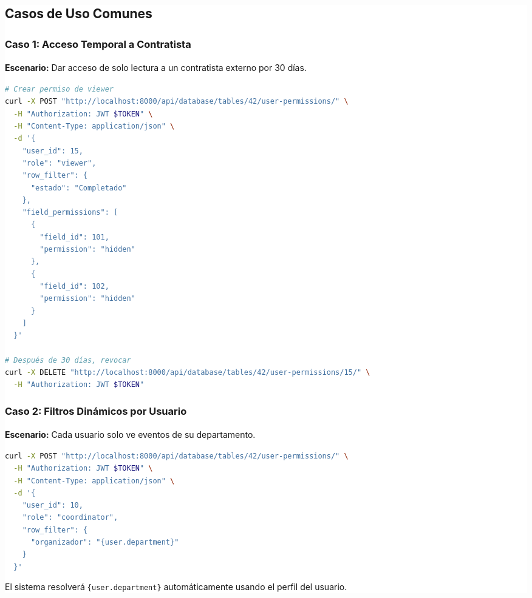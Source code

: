 ## Casos de Uso Comunes

### Caso 1: Acceso Temporal a Contratista

**Escenario:** Dar acceso de solo lectura a un contratista externo por 30 días.

```bash
# Crear permiso de viewer
curl -X POST "http://localhost:8000/api/database/tables/42/user-permissions/" \
  -H "Authorization: JWT $TOKEN" \
  -H "Content-Type: application/json" \
  -d '{
    "user_id": 15,
    "role": "viewer",
    "row_filter": {
      "estado": "Completado"
    },
    "field_permissions": [
      {
        "field_id": 101,
        "permission": "hidden"
      },
      {
        "field_id": 102,
        "permission": "hidden"
      }
    ]
  }'

# Después de 30 días, revocar
curl -X DELETE "http://localhost:8000/api/database/tables/42/user-permissions/15/" \
  -H "Authorization: JWT $TOKEN"
```

### Caso 2: Filtros Dinámicos por Usuario

**Escenario:** Cada usuario solo ve eventos de su departamento.

```bash
curl -X POST "http://localhost:8000/api/database/tables/42/user-permissions/" \
  -H "Authorization: JWT $TOKEN" \
  -H "Content-Type: application/json" \
  -d '{
    "user_id": 10,
    "role": "coordinator",
    "row_filter": {
      "organizador": "{user.department}"
    }
  }'
```

El sistema resolverá `{user.department}` automáticamente usando el perfil del usuario.
